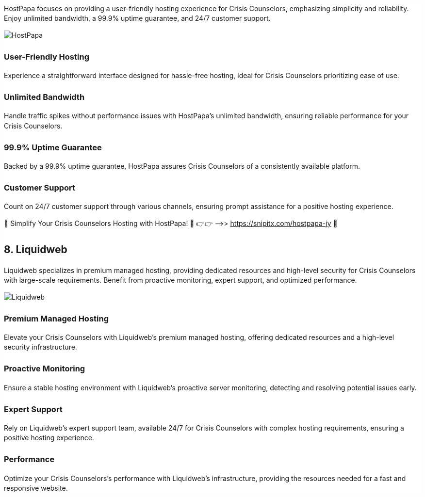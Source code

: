 HostPapa focuses on providing a user-friendly hosting experience for Crisis Counselors, emphasizing simplicity and reliability. Enjoy unlimited bandwidth, a 99.9% uptime guarantee, and 24/7 customer support.

![HostPapa](https://i.imgur.com/ouDTkvl.jpeg "HostPapa Hosting")

### User-Friendly Hosting
Experience a straightforward interface designed for hassle-free hosting, ideal for Crisis Counselors prioritizing ease of use.

### Unlimited Bandwidth
Handle traffic spikes without performance issues with HostPapa’s unlimited bandwidth, ensuring reliable performance for your Crisis Counselors.

### 99.9% Uptime Guarantee
Backed by a 99.9% uptime guarantee, HostPapa assures Crisis Counselors of a consistently available platform.

### Customer Support
Count on 24/7 customer support through various channels, ensuring prompt assistance for a positive hosting experience.

🌈 Simplify Your Crisis Counselors Hosting with HostPapa! 🚀
👉👉 -->> https://snipitx.com/hostpapa-jy 🚀

## 8. Liquidweb

Liquidweb specializes in premium managed hosting, providing dedicated resources and high-level security for Crisis Counselors with large-scale requirements. Benefit from proactive monitoring, expert support, and optimized performance.

![Liquidweb](https://i.imgur.com/4IvT9SC.jpeg "Liquidweb Hosting")

### Premium Managed Hosting
Elevate your Crisis Counselors with Liquidweb’s premium managed hosting, offering dedicated resources and a high-level security infrastructure.

### Proactive Monitoring
Ensure a stable hosting environment with Liquidweb’s proactive server monitoring, detecting and resolving potential issues early.

### Expert Support
Rely on Liquidweb’s expert support team, available 24/7 for Crisis Counselors with complex hosting requirements, ensuring a positive hosting experience.

### Performance
Optimize your Crisis Counselors’s performance with Liquidweb’s infrastructure, providing the resources needed for a fast and responsive website.
